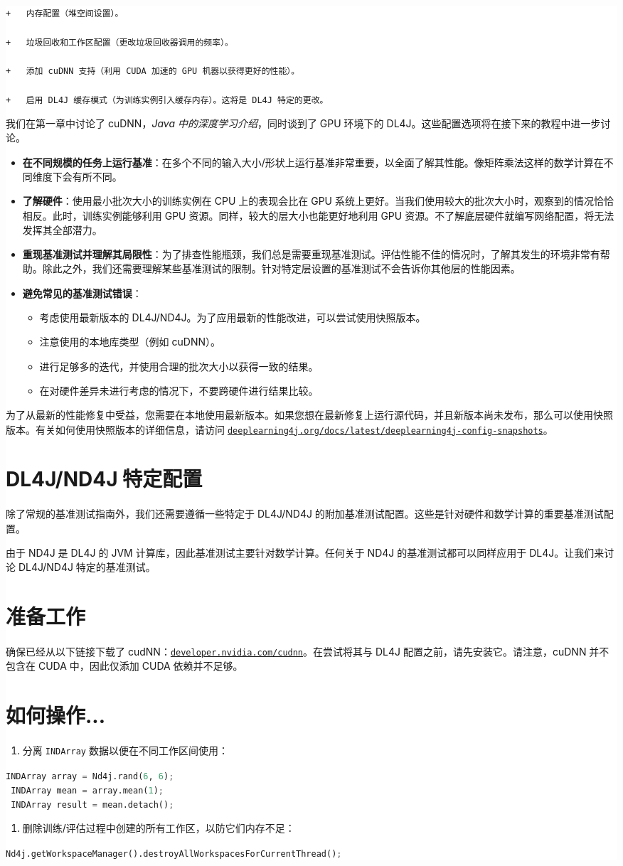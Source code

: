     +   内存配置（堆空间设置）。

    +   垃圾回收和工作区配置（更改垃圾回收器调用的频率）。

    +   添加 cuDNN 支持（利用 CUDA 加速的 GPU 机器以获得更好的性能）。

    +   启用 DL4J 缓存模式（为训练实例引入缓存内存）。这将是 DL4J 特定的更改。

我们在第一章中讨论了 cuDNN，*Java 中的深度学习介绍*，同时谈到了 GPU 环境下的 DL4J。这些配置选项将在接下来的教程中进一步讨论。

+   **在不同规模的任务上运行基准**：在多个不同的输入大小/形状上运行基准非常重要，以全面了解其性能。像矩阵乘法这样的数学计算在不同维度下会有所不同。

+   **了解硬件**：使用最小批次大小的训练实例在 CPU 上的表现会比在 GPU 系统上更好。当我们使用较大的批次大小时，观察到的情况恰恰相反。此时，训练实例能够利用 GPU 资源。同样，较大的层大小也能更好地利用 GPU 资源。不了解底层硬件就编写网络配置，将无法发挥其全部潜力。

+   **重现基准测试并理解其局限性**：为了排查性能瓶颈，我们总是需要重现基准测试。评估性能不佳的情况时，了解其发生的环境非常有帮助。除此之外，我们还需要理解某些基准测试的限制。针对特定层设置的基准测试不会告诉你其他层的性能因素。

+   **避免常见的基准测试错误**：

    +   考虑使用最新版本的 DL4J/ND4J。为了应用最新的性能改进，可以尝试使用快照版本。

    +   注意使用的本地库类型（例如 cuDNN）。

    +   进行足够多的迭代，并使用合理的批次大小以获得一致的结果。

    +   在对硬件差异未进行考虑的情况下，不要跨硬件进行结果比较。

为了从最新的性能修复中受益，您需要在本地使用最新版本。如果您想在最新修复上运行源代码，并且新版本尚未发布，那么可以使用快照版本。有关如何使用快照版本的详细信息，请访问 [`deeplearning4j.org/docs/latest/deeplearning4j-config-snapshots`](https://deeplearning4j.org/docs/latest/deeplearning4j-config-snapshots)。

# DL4J/ND4J 特定配置

除了常规的基准测试指南外，我们还需要遵循一些特定于 DL4J/ND4J 的附加基准测试配置。这些是针对硬件和数学计算的重要基准测试配置。

由于 ND4J 是 DL4J 的 JVM 计算库，因此基准测试主要针对数学计算。任何关于 ND4J 的基准测试都可以同样应用于 DL4J。让我们来讨论 DL4J/ND4J 特定的基准测试。

# 准备工作

确保已经从以下链接下载了 cudNN：[`developer.nvidia.com/cudnn`](https://developer.nvidia.com/cudnn)。在尝试将其与 DL4J 配置之前，请先安装它。请注意，cuDNN 并不包含在 CUDA 中，因此仅添加 CUDA 依赖并不足够。

# 如何操作...

1.  分离 `INDArray` 数据以便在不同工作区间使用：

```py
INDArray array = Nd4j.rand(6, 6);
 INDArray mean = array.mean(1);
 INDArray result = mean.detach();
```

1.  删除训练/评估过程中创建的所有工作区，以防它们内存不足：

```py
Nd4j.getWorkspaceManager().destroyAllWorkspacesForCurrentThread();
```
